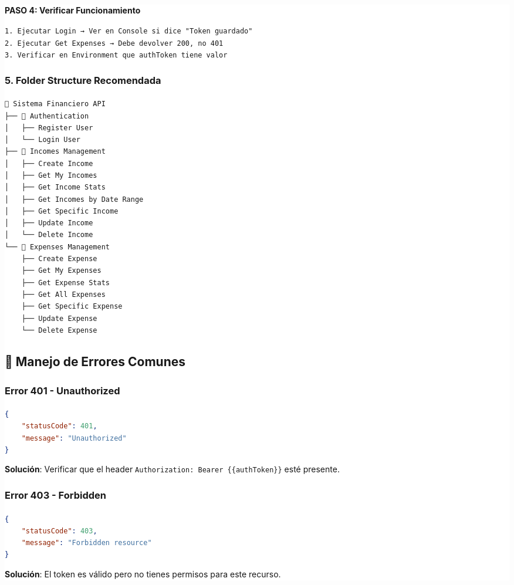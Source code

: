 **PASO 4: Verificar Funcionamiento**
```
1. Ejecutar Login → Ver en Console si dice "Token guardado"
2. Ejecutar Get Expenses → Debe devolver 200, no 401
3. Verificar en Environment que authToken tiene valor
```

### **5. Folder Structure Recomendada**

```
📁 Sistema Financiero API
├── 📁 Authentication
│   ├── Register User
│   └── Login User
├── 📁 Incomes Management
│   ├── Create Income
│   ├── Get My Incomes
│   ├── Get Income Stats
│   ├── Get Incomes by Date Range
│   ├── Get Specific Income
│   ├── Update Income
│   └── Delete Income
└── 📁 Expenses Management
    ├── Create Expense
    ├── Get My Expenses
    ├── Get Expense Stats
    ├── Get All Expenses
    ├── Get Specific Expense
    ├── Update Expense
    └── Delete Expense
```

## 🚨 Manejo de Errores Comunes

### **Error 401 - Unauthorized**
```json
{
    "statusCode": 401,
    "message": "Unauthorized"
}
```
**Solución**: Verificar que el header `Authorization: Bearer {{authToken}}` esté presente.

### **Error 403 - Forbidden**
```json
{
    "statusCode": 403,
    "message": "Forbidden resource"
}
```
**Solución**: El token es válido pero no tienes permisos para este recurso.
